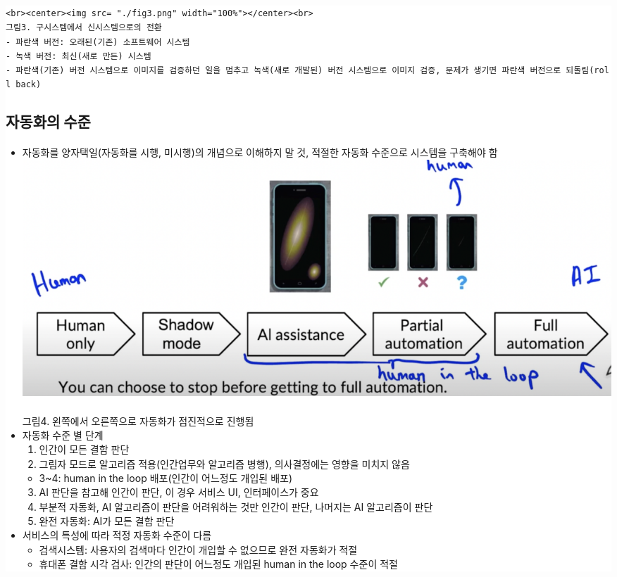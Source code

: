     <br><center><img src= "./fig3.png" width="100%"></center><br>
    그림3. 구시스템에서 신시스템으로의 전환
    - 파란색 버전: 오래된(기존) 소프트웨어 시스템
    - 녹색 버전: 최신(새로 만든) 시스템
    - 파란색(기존) 버전 시스템으로 이미지를 검증하던 일을 멈추고 녹색(새로 개발된) 버전 시스템으로 이미지 검증, 문제가 생기면 파란색 버전으로 되돌림(roll back)

## 자동화의 수준
- 자동화를 양자택일(자동화를 시행, 미시행)의 개념으로 이해하지 말 것, 적절한 자동화 수준으로 시스템을 구축해야 함
<br><center><img src= "./fig4.png" width="100%"></center><br>
그림4. 왼쪽에서 오른쪽으로 자동화가 점진적으로 진행됨
- 자동화 수준 별 단계
    1. 인간이 모든 결함 판단 
    2. 그림자 모드로 알고리즘 적용(인간업무와 알고리즘 병행), 의사결정에는 영향을 미치지 않음 
    - 3~4: human in the loop 배포(인간이 어느정도 개입된 배포)
    3. AI 판단을 참고해 인간이 판단, 이 경우 서비스 UI, 인터페이스가 중요
    4. 부분적 자동화, AI 알고리즘이 판단을 어려워하는 것만 인간이 판단, 나머지는 AI 알고리즘이 판단
    5. 완전 자동화: AI가 모든 결함 판단
- 서비스의 특성에 따라 적정 자동화 수준이 다름
    - 검색시스템: 사용자의 검색마다 인간이 개입할 수 없으므로 완전 자동화가 적절
    - 휴대폰 결함 시각 검사: 인간의 판단이 어느정도 개입된 human in the loop 수준이 적절
